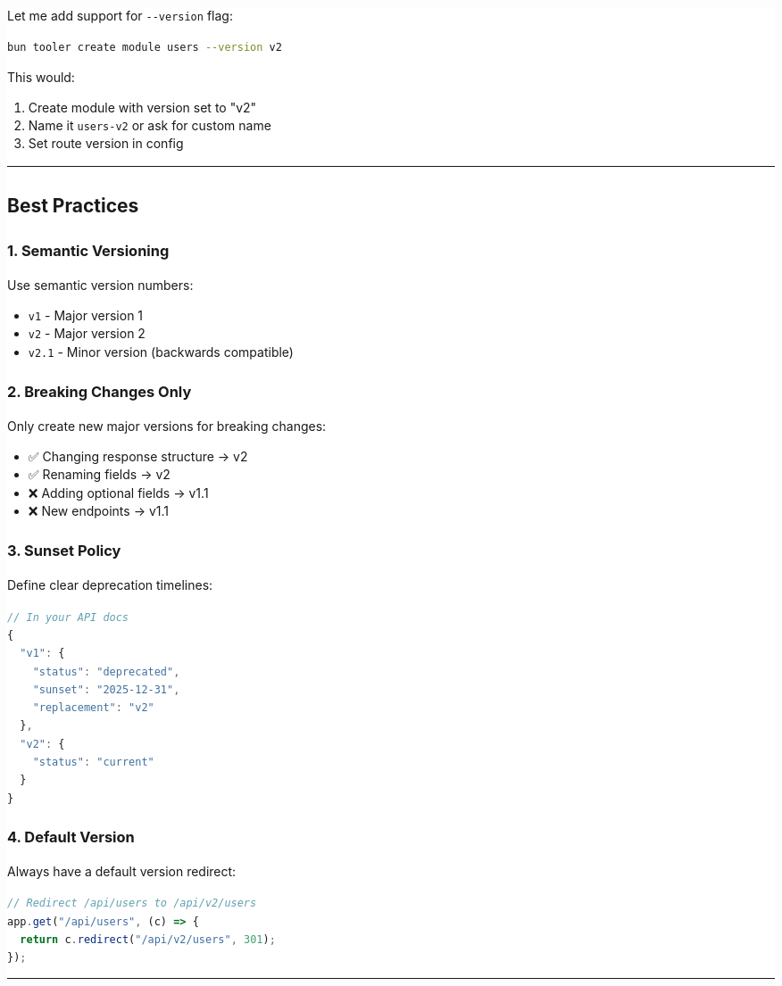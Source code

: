 Let me add support for `--version` flag:

```bash
bun tooler create module users --version v2
```

This would:
1. Create module with version set to "v2"
2. Name it `users-v2` or ask for custom name
3. Set route version in config

---

## Best Practices

### 1. Semantic Versioning

Use semantic version numbers:
- `v1` - Major version 1
- `v2` - Major version 2
- `v2.1` - Minor version (backwards compatible)

### 2. Breaking Changes Only

Only create new major versions for breaking changes:
- ✅ Changing response structure → v2
- ✅ Renaming fields → v2
- ❌ Adding optional fields → v1.1
- ❌ New endpoints → v1.1

### 3. Sunset Policy

Define clear deprecation timelines:
```typescript
// In your API docs
{
  "v1": {
    "status": "deprecated",
    "sunset": "2025-12-31",
    "replacement": "v2"
  },
  "v2": {
    "status": "current"
  }
}
```

### 4. Default Version

Always have a default version redirect:

```typescript
// Redirect /api/users to /api/v2/users
app.get("/api/users", (c) => {
  return c.redirect("/api/v2/users", 301);
});
```

---